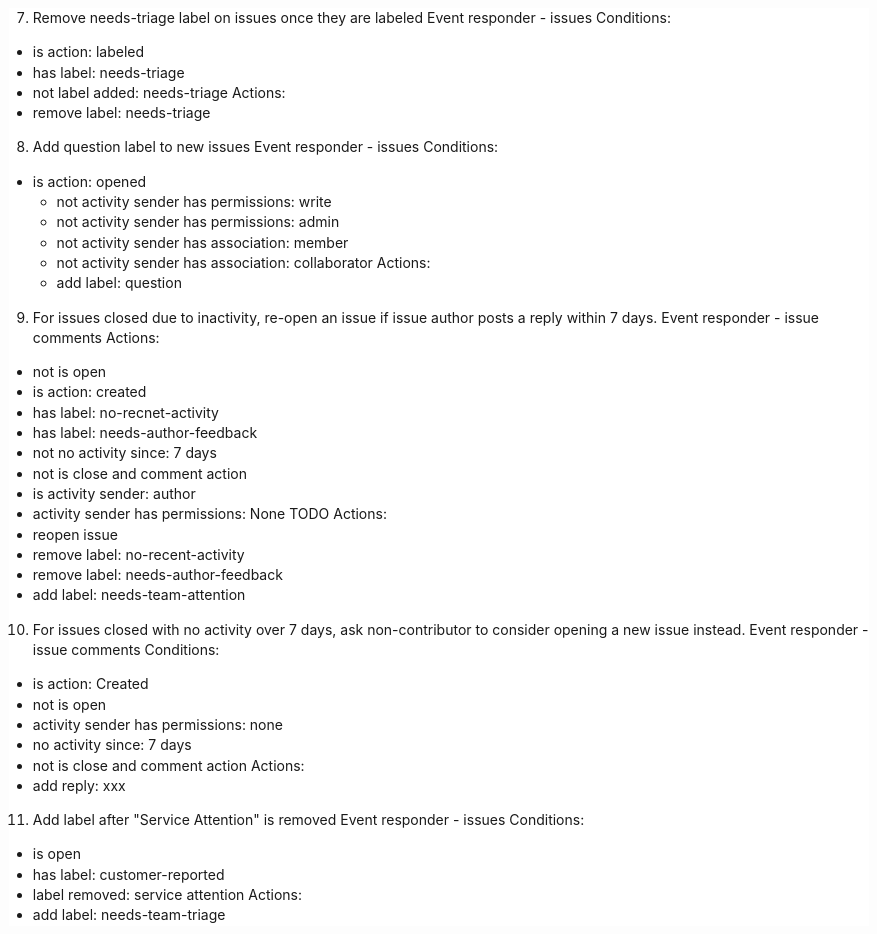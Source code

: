 7. Remove needs-triage label on issues once they are labeled
Event responder - issues
Conditions:
- is action: labeled
- has label: needs-triage
- not label added: needs-triage
Actions:
- remove label: needs-triage

8. Add question label to new issues
Event responder - issues
Conditions:
- is action: opened
  - not activity sender has permissions: write
  - not activity sender has permissions: admin
  - not activity sender has association: member
  - not activity sender has association: collaborator
Actions:
  - add label: question

9. For issues closed due to inactivity, re-open an issue if issue author posts a reply within 7 days.
Event responder - issue comments
Actions:
 - not is open
 - is action: created
 - has label: no-recnet-activity
 - has label: needs-author-feedback
 - not no activity since: 7 days
 - not is close and comment action
 - is activity sender: author
 - activity sender has permissions: None TODO
Actions:
 - reopen issue
 - remove label: no-recent-activity
 - remove label: needs-author-feedback
 - add label: needs-team-attention

10. For issues closed with no activity over 7 days, ask non-contributor to consider opening a new issue instead.
Event responder - issue comments
Conditions:
 - is action: Created
 - not is open
 - activity sender has permissions: none
 - no activity since: 7 days
 - not is close and comment action
Actions:
 - add reply: xxx

11. Add label after "Service Attention" is removed
Event responder - issues
Conditions:
 - is open
 - has label: customer-reported
 - label removed: service attention
Actions:
 - add label: needs-team-triage
